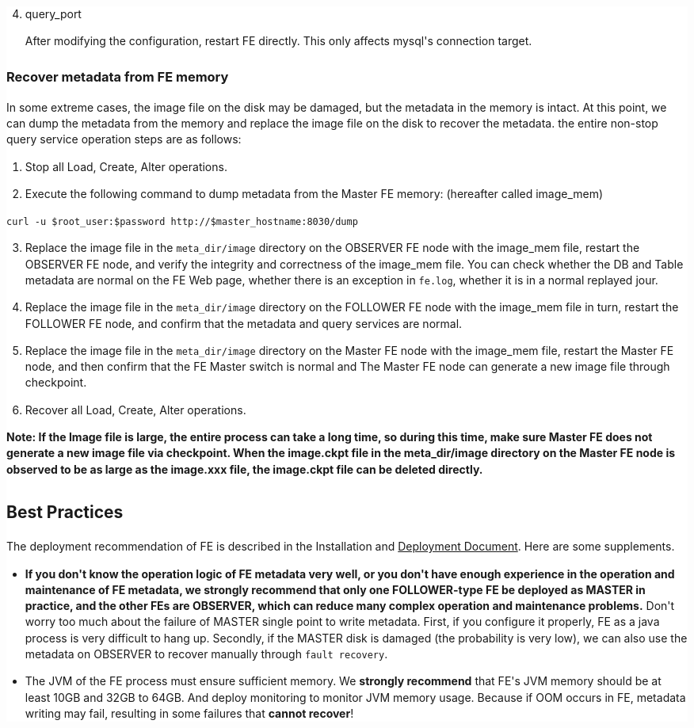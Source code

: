 4. query_port

	After modifying the configuration, restart FE directly. This only affects mysql's connection target.

### Recover metadata from FE memory
In some extreme cases, the image file on the disk may be damaged, but the metadata in the memory is intact. At this point, we can dump the metadata from the memory and replace the image file on the disk to recover the metadata. the entire non-stop query service operation steps are as follows:

1. Stop all Load, Create, Alter operations.

2. Execute the following command to dump metadata from the Master FE memory: (hereafter called image_mem)
```
curl -u $root_user:$password http://$master_hostname:8030/dump
```
3. Replace the image file in the `meta_dir/image` directory on the OBSERVER FE node with the image_mem file, restart the OBSERVER FE node, and verify the integrity and correctness of the image_mem file. You can check whether the DB and Table metadata are normal on the FE Web page, whether there is an exception in `fe.log`, whether it is in a normal replayed jour.

4. Replace the image file in the `meta_dir/image` directory on the FOLLOWER FE node with the image_mem file in turn, restart the FOLLOWER FE node, and confirm that the metadata and query services are normal.

5. Replace the image file in the `meta_dir/image` directory on the Master FE node with the image_mem file, restart the Master FE node, and then confirm that the FE Master switch is normal and The Master FE node can generate a new image file through checkpoint.

6. Recover all Load, Create, Alter operations.

**Note: If the Image file is large, the entire process can take a long time, so during this time, make sure Master FE does not generate a new image file via checkpoint. When the image.ckpt file in the meta_dir/image directory on the Master FE node is observed to be as large as the image.xxx file, the image.ckpt file can be deleted directly.**


## Best Practices

The deployment recommendation of FE is described in the Installation and [Deployment Document](../../installing/install-deploy_EN.md). Here are some supplements.

* **If you don't know the operation logic of FE metadata very well, or you don't have enough experience in the operation and maintenance of FE metadata, we strongly recommend that only one FOLLOWER-type FE be deployed as MASTER in practice, and the other FEs are OBSERVER, which can reduce many complex operation and maintenance problems.** Don't worry too much about the failure of MASTER single point to write metadata. First, if you configure it properly, FE as a java process is very difficult to hang up. Secondly, if the MASTER disk is damaged (the probability is very low), we can also use the metadata on OBSERVER to recover manually through `fault recovery`.

* The JVM of the FE process must ensure sufficient memory. We **strongly recommend** that FE's JVM memory should be at least 10GB and 32GB to 64GB. And deploy monitoring to monitor JVM memory usage. Because if OOM occurs in FE, metadata writing may fail, resulting in some failures that **cannot recover**!
